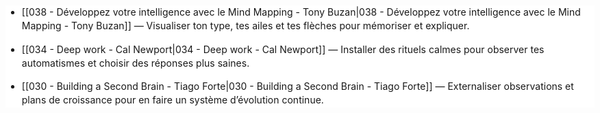 - [[038 - Développez votre intelligence avec le Mind Mapping - Tony Buzan\|038 - Développez votre intelligence avec le Mind Mapping - Tony Buzan]] — Visualiser ton type, tes ailes et tes flèches pour mémoriser et expliquer.
    
- [[034 - Deep work - Cal Newport\|034 - Deep work - Cal Newport]] — Installer des rituels calmes pour observer tes automatismes et choisir des réponses plus saines.
    
- [[030 - Building a Second Brain - Tiago Forte\|030 - Building a Second Brain - Tiago Forte]] — Externaliser observations et plans de croissance pour en faire un système d’évolution continue.